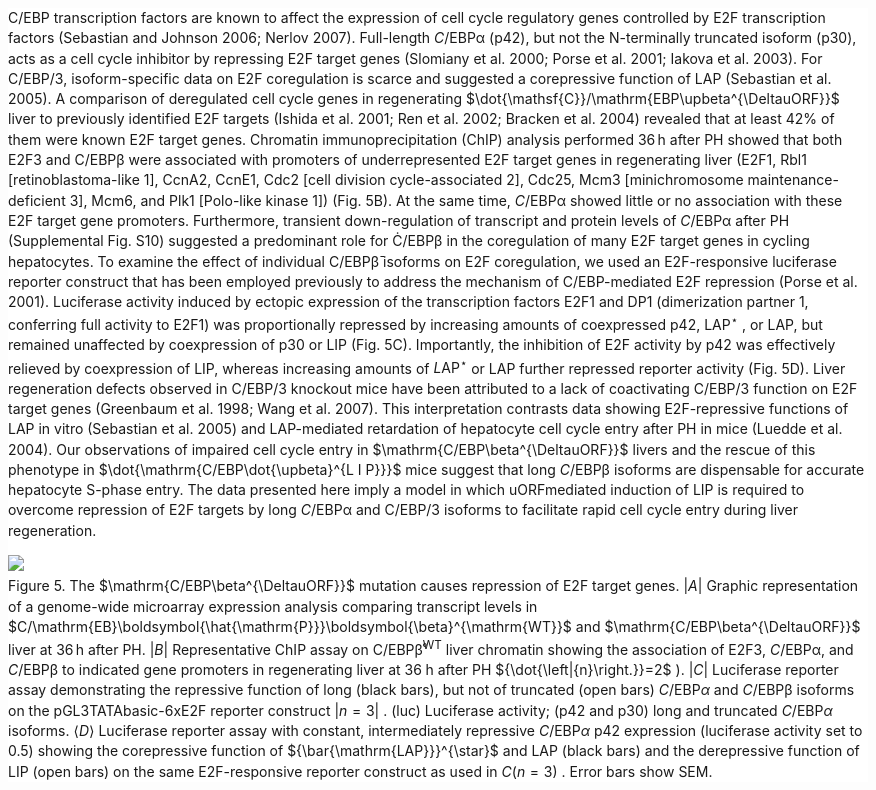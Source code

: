 C/EBP transcription factors are known to affect the expression of cell cycle regulatory genes controlled by E2F transcription factors (Sebastian and Johnson 2006; Nerlov 2007). Full-length $C/\mathrm{EBP\alpha}$ (p42), but not the N-terminally truncated isoform (p30), acts as a cell cycle inhibitor by repressing E2F target genes (Slomiany et al. 2000; Porse et al. 2001; Iakova et al. 2003). For $\mathrm{{C/EBP/3}},$ isoform-specific data on E2F coregulation is scarce and suggested a corepressive function of LAP (Sebastian et al. 2005). A comparison of deregulated cell cycle genes in regenerating $\dot{\mathsf{C}}/\mathrm{EBP\upbeta^{\DeltauORF}}$ liver to previously identified E2F targets (Ishida et al. 2001; Ren et al. 2002; Bracken et al. 2004) revealed that at least $42\%$ of them were known E2F target genes. Chromatin immunoprecipitation (ChIP) analysis performed $\ensuremath{36}\,\ensuremath{\mathrm{h}}$ after PH showed that both E2F3 and $\mathrm{C/EBP\beta}$ were associated with promoters of underrepresented E2F target genes in regenerating liver (E2F1, Rbl1 [retinoblastoma-like 1], CcnA2, CcnE1, Cdc2 [cell division cycle-associated 2], Cdc25, Mcm3 [minichromosome maintenance-deficient 3], Mcm6, and Plk1 [Polo-like kinase 1]) (Fig. 5B). At the same time, $C/\mathrm{EBP\alpha}$ showed little or no association with these E2F target gene promoters. Furthermore, transient down-regulation of transcript and protein levels of $C/\mathrm{EBP\alpha}$ after PH (Supplemental Fig. S10) suggested a predominant role for $\mathrm{\dot{C}/E B P\beta}$ in the coregulation of many E2F target genes in cycling hepatocytes. To examine the effect of individual $\mathrm{C/EBP\bar{\beta}}$ isoforms on E2F coregulation, we used an E2F-responsive luciferase reporter construct that has been employed previously to address the mechanism of C/EBP-mediated E2F repression (Porse et al. 2001). Luciferase activity induced by ectopic expression of the transcription factors E2F1 and DP1 (dimerization partner 1, conferring full activity to E2F1) was proportionally repressed by increasing amounts of coexpressed p42, ${\mathrm{LAP}}^{\star}$ , or LAP, but remained unaffected by coexpression of p30 or LIP (Fig. 5C). Importantly, the inhibition of E2F activity by $\mathrm{p}42$ was effectively relieved by coexpression of LIP, whereas increasing amounts of $L\mathrm{AP}^{\star}$ or LAP further repressed reporter activity (Fig. 5D). Liver regeneration defects observed in $\mathrm{C/EBP/3}$ knockout mice have been attributed to a lack of coactivating $\mathrm{C/EBP/3}$ function on E2F target genes (Greenbaum et al. 1998; Wang et al. 2007). This interpretation contrasts data showing E2F-repressive functions of LAP in vitro (Sebastian et al. 2005) and LAP-mediated retardation of hepatocyte cell cycle entry after PH in mice (Luedde et al. 2004). Our observations of impaired cell cycle entry in $\mathrm{C/EBP\beta^{\DeltauORF}}$ livers and the rescue of this phenotype in $\dot{\mathrm{C/EBP\dot{\upbeta}^{L I P}}}$ mice suggest that long $C/\mathrm{EBP\beta}$ isoforms are dispensable for accurate hepatocyte S-phase entry. The data presented here imply a model in which uORFmediated induction of LIP is required to overcome repression of E2F targets by long $C/\mathrm{EBP\alpha}$ and $\mathrm{C/EBP/3}$ isoforms to facilitate rapid cell cycle entry during liver regeneration.  

![](images/def7a2efb97d791e6e4af220f12a194ac3d722551a8f650cb88e4501063d3336.jpg)  
Figure 5. The $\mathrm{C/EBP\beta^{\DeltauORF}}$ mutation causes repression of E2F target genes. $\left\vert A\right\vert$ Graphic representation of a genome-wide microarray expression analysis comparing transcript levels in $C/\mathrm{EB}\boldsymbol{\hat{\mathrm{P}}}\boldsymbol{\beta}^{\mathrm{WT}}$ and $\mathrm{C/EBP\beta^{\DeltauORF}}$ liver at $36\,\mathrm{h}$ after PH. $\left\vert B\right\vert$ Representative ChIP assay on $\mathrm{C/EBP\mathring{\beta}^{W T}}$ liver chromatin showing the association of E2F3, $C/\mathrm{EBP}\upalpha,$ and $C/\mathrm{EBP\beta}$ to indicated gene promoters in regenerating liver at $36\;\mathrm{h}$ after PH ${\dot{\left|{n}\right.}}=2$ ). $|C|$ Luciferase reporter assay demonstrating the repressive function of long (black bars), but not of truncated (open bars) $C/\mathrm{EBP}\alpha$ and $C/\mathrm{EBP\beta}$ isoforms on the pGL3TATAbasic-6xE2F reporter construct $\left|n=3\right|$ . (luc) Luciferase activity; (p42 and p30) long and truncated $C/\mathrm{EBP}\alpha$ isoforms. $\left\langle D\right\rangle$ Luciferase reporter assay with constant, intermediately repressive $C/\mathrm{EBP}\alpha$ p42 expression (luciferase activity set to 0.5) showing the corepressive function of ${\bar{\mathrm{LAP}}}^{\star}$ and LAP (black bars) and the derepressive function of LIP (open bars) on the same E2F-responsive reporter construct as used in $C\left(n=3\right)$ . Error bars show SEM.  
